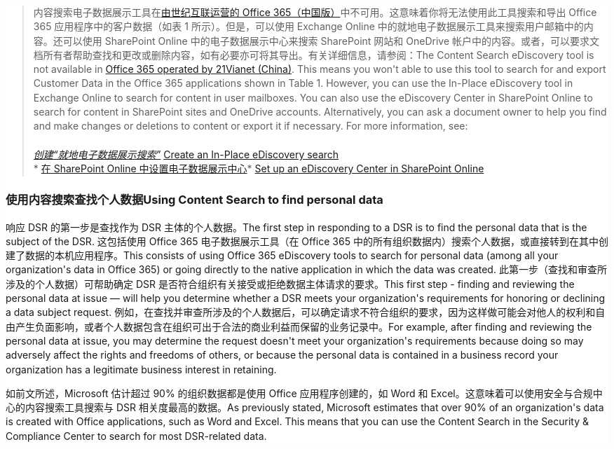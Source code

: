 > <span data-ttu-id="559a6-p120">内容搜索电子数据展示工具在[由世纪互联运营的 Office 365（中国版）](https://docs.microsoft.com/microsoft-365/admin/services-in-china/services-in-china)中不可用。这意味着你将无法使用此工具搜索和导出 Office 365 应用程序中的客户数据（如表 1 所示）。但是，可以使用 Exchange Online 中的就地电子数据展示工具来搜索用户邮箱中的内容。还可以使用 SharePoint Online 中的电子数据展示中心来搜索 SharePoint 网站和 OneDrive 帐户中的内容。或者，可以要求文档所有者帮助查找和更改或删除内容，如有必要亦可将其导出。有关详细信息，请参阅：</span><span class="sxs-lookup"><span data-stu-id="559a6-p120">The Content Search eDiscovery tool is not available in [Office 365 operated by 21Vianet (China)](https://docs.microsoft.com/microsoft-365/admin/services-in-china/services-in-china). This means you won't able to use this tool to search for and export Customer Data in the Office 365 applications shown in Table 1. However, you can use the In-Place eDiscovery tool in Exchange Online to search for content in user mailboxes. You can also use the eDiscovery Center in SharePoint Online to search for content in SharePoint sites and OneDrive accounts. Alternatively, you can ask a document owner to help you find and make changes or deletions to content or export it if necessary. For more information, see:</span></span></br><br> <span data-ttu-id="559a6-237">_[创建“就地电子数据展示搜索”](https://docs.microsoft.com/exchange/create-in-place-ediscovery-search-exchange-2013-help)</span><span class="sxs-lookup"><span data-stu-id="559a6-237">_ [Create an In-Place eDiscovery search](https://docs.microsoft.com/exchange/create-in-place-ediscovery-search-exchange-2013-help)</span></span><br> <span data-ttu-id="559a6-238">\* [在 SharePoint Online 中设置电子数据展示中心](https://support.office.com/article/Set-up-an-eDiscovery-Center-in-SharePoint-Online-A18F8975-AA7F-43B4-A7D6-001D14744D8E)</span><span class="sxs-lookup"><span data-stu-id="559a6-238">\* [Set up an eDiscovery Center in SharePoint Online](https://support.office.com/article/Set-up-an-eDiscovery-Center-in-SharePoint-Online-A18F8975-AA7F-43B4-A7D6-001D14744D8E)</span></span>

### <a name="using-content-search-to-find-personal-data"></a><span data-ttu-id="559a6-239">使用内容搜索查找个人数据</span><span class="sxs-lookup"><span data-stu-id="559a6-239">Using Content Search to find personal data</span></span>

<span data-ttu-id="559a6-240">响应 DSR 的第一步是查找作为 DSR 主体的个人数据。</span><span class="sxs-lookup"><span data-stu-id="559a6-240">The first step in responding to a DSR is to find the personal data that is the subject of the DSR.</span></span> <span data-ttu-id="559a6-241">这包括使用 Office 365 电子数据展示工具（在 Office 365 中的所有组织数据内）搜索个人数据，或直接转到在其中创建了数据的本机应用程序。</span><span class="sxs-lookup"><span data-stu-id="559a6-241">This consists of using Office 365 eDiscovery tools to search for personal data (among all your organization's data in Office 365) or going directly to the native application in which the data was created.</span></span> <span data-ttu-id="559a6-242">此第一步（查找和审查所涉及的个人数据）可帮助确定 DSR 是否符合组织有关接受或拒绝数据主体请求的要求。</span><span class="sxs-lookup"><span data-stu-id="559a6-242">This first step - finding and reviewing the personal data at issue — will help you determine whether a DSR meets your organization's requirements for honoring or declining a data subject request.</span></span> <span data-ttu-id="559a6-243">例如，在查找并审查所涉及的个人数据后，可以确定请求不符合组织的要求，因为这样做可能会对他人的权利和自由产生负面影响，或者个人数据包含在组织可出于合法的商业利益而保留的业务记录中。</span><span class="sxs-lookup"><span data-stu-id="559a6-243">For example, after finding and reviewing the personal data at issue, you may determine the request doesn't meet your organization's requirements because doing so may adversely affect the rights and freedoms of others, or because the personal data is contained in a business record your organization has a legitimate business interest in retaining.</span></span>

<span data-ttu-id="559a6-p122">如前文所述，Microsoft 估计超过 90% 的组织数据都是使用 Office 应用程序创建的，如 Word 和 Excel。这意味着可以使用安全与合规中心的内容搜索工具搜索与 DSR 相关度最高的数据。</span><span class="sxs-lookup"><span data-stu-id="559a6-p122">As previously stated, Microsoft estimates that over 90% of an organization's data is created with Office applications, such as Word and Excel. This means that you can use the Content Search in the Security & Compliance Center to search for most DSR-related data.</span></span>
